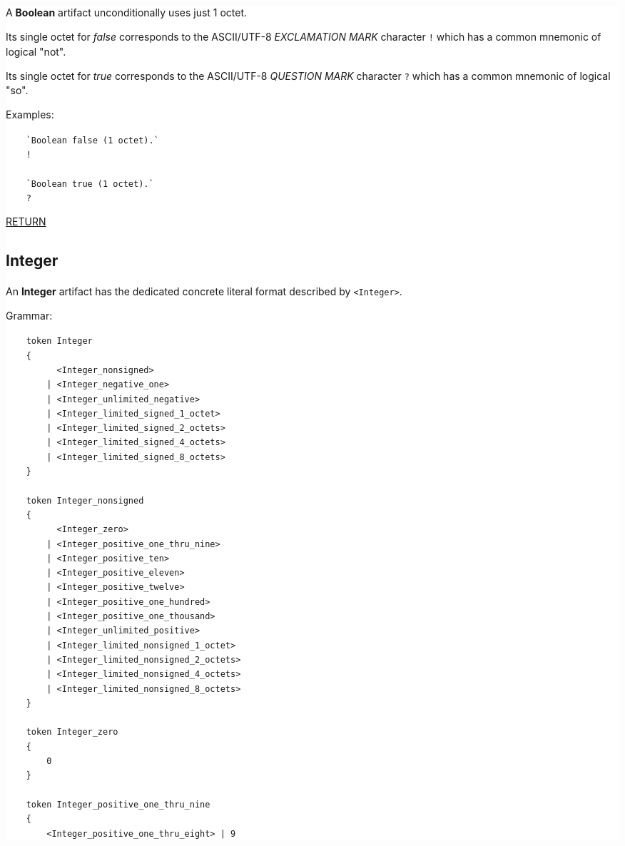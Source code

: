 ```
```

A **Boolean** artifact unconditionally uses just 1 octet.

Its single octet for *false* corresponds to the ASCII/UTF-8 *EXCLAMATION MARK*
character `!` which has a common mnemonic of logical "not".

Its single octet for *true* corresponds to the ASCII/UTF-8 *QUESTION MARK*
character `?` which has a common mnemonic of logical "so".

Examples:

```
    `Boolean false (1 octet).`
    !

    `Boolean true (1 octet).`
    ?
```

[RETURN](#TOP)

<a name="Integer"></a>

## Integer

An **Integer** artifact has the dedicated concrete literal format
described by `<Integer>`.

Grammar:

```
    token Integer
    {
          <Integer_nonsigned>
        | <Integer_negative_one>
        | <Integer_unlimited_negative>
        | <Integer_limited_signed_1_octet>
        | <Integer_limited_signed_2_octets>
        | <Integer_limited_signed_4_octets>
        | <Integer_limited_signed_8_octets>
    }

    token Integer_nonsigned
    {
          <Integer_zero>
        | <Integer_positive_one_thru_nine>
        | <Integer_positive_ten>
        | <Integer_positive_eleven>
        | <Integer_positive_twelve>
        | <Integer_positive_one_hundred>
        | <Integer_positive_one_thousand>
        | <Integer_unlimited_positive>
        | <Integer_limited_nonsigned_1_octet>
        | <Integer_limited_nonsigned_2_octets>
        | <Integer_limited_nonsigned_4_octets>
        | <Integer_limited_nonsigned_8_octets>
    }

    token Integer_zero
    {
        0
    }

    token Integer_positive_one_thru_nine
    {
        <Integer_positive_one_thru_eight> | 9
```